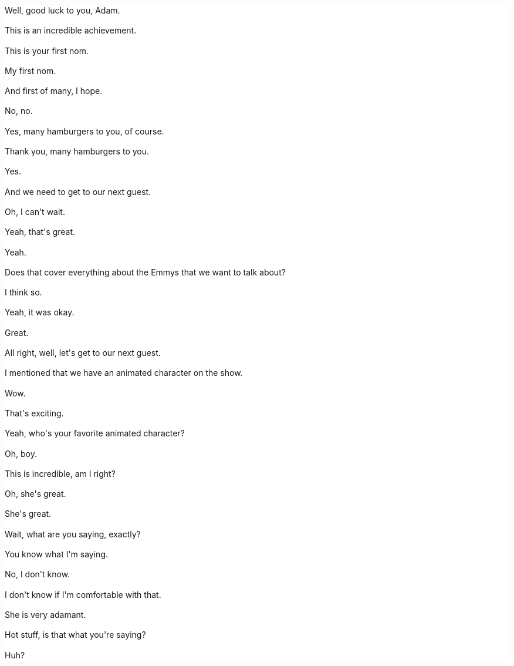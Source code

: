 Well, good luck to you, Adam.

This is an incredible achievement.

This is your first nom.

My first nom.

And first of many, I hope.

No, no.

Yes, many hamburgers to you, of course.

Thank you, many hamburgers to you.

Yes.

And we need to get to our next guest.

Oh, I can't wait.

Yeah, that's great.

Yeah.

Does that cover everything about the Emmys that we want to talk about?

I think so.

Yeah, it was okay.

Great.

All right, well, let's get to our next guest.

I mentioned that we have an animated character on the show.

Wow.

That's exciting.

Yeah, who's your favorite animated character?

Oh, boy.

This is incredible, am I right?

Oh, she's great.

She's great.

Wait, what are you saying, exactly?

You know what I'm saying.

No, I don't know.

I don't know if I'm comfortable with that.

She is very adamant.

Hot stuff, is that what you're saying?

Huh?
